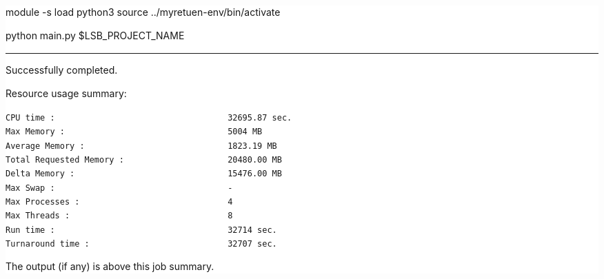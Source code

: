 module -s load python3
source ../myretuen-env/bin/activate

python main.py $LSB_PROJECT_NAME


------------------------------------------------------------

Successfully completed.

Resource usage summary:

    CPU time :                                   32695.87 sec.
    Max Memory :                                 5004 MB
    Average Memory :                             1823.19 MB
    Total Requested Memory :                     20480.00 MB
    Delta Memory :                               15476.00 MB
    Max Swap :                                   -
    Max Processes :                              4
    Max Threads :                                8
    Run time :                                   32714 sec.
    Turnaround time :                            32707 sec.

The output (if any) is above this job summary.

